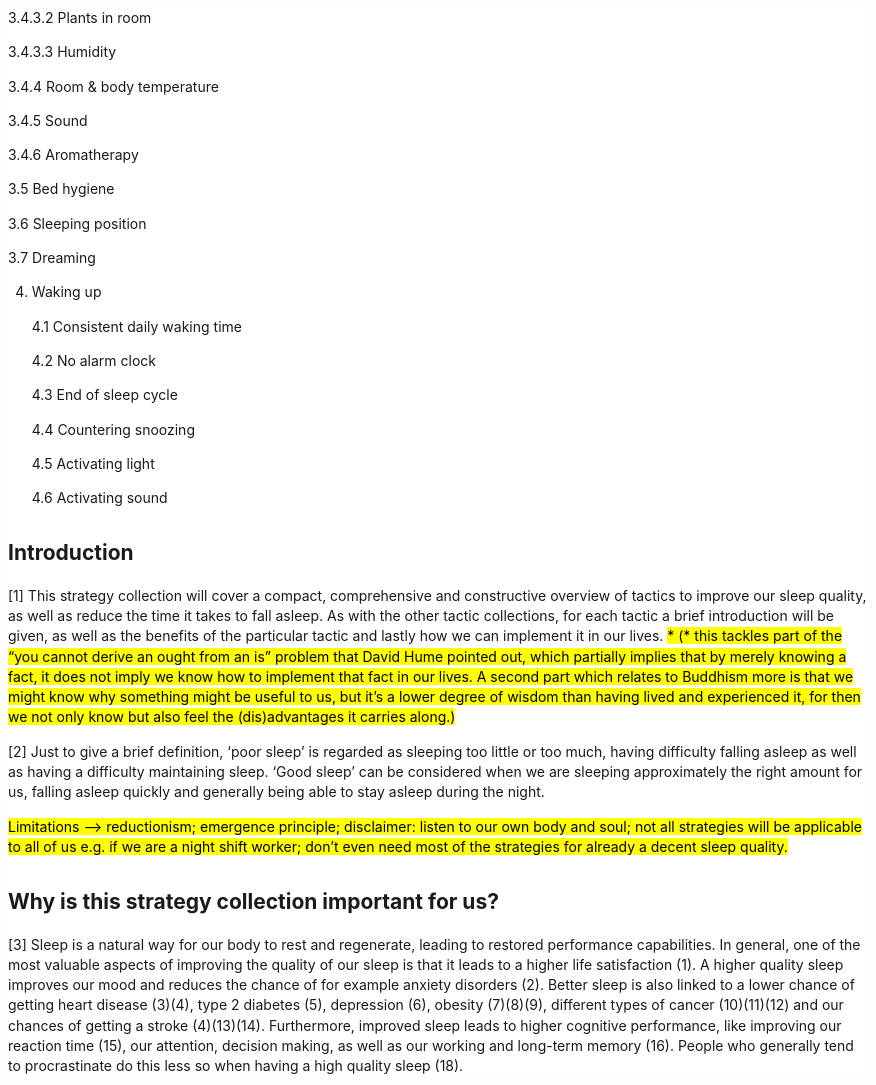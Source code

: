    3.4.3.2 Plants in room

   3.4.3.3 Humidity

   3.4.4 Room & body temperature

   3.4.5 Sound

   3.4.6 Aromatherapy

   3.5 Bed hygiene

   3.6 Sleeping position

   3.7 Dreaming

4. Waking up

   4.1 Consistent daily waking time

   4.2 No alarm clock

   4.3 End of sleep cycle

   4.4 Countering snoozing

   4.5 Activating light

   4.6 Activating sound

## Introduction

[1] This strategy collection will cover a compact, comprehensive and constructive overview of tactics to improve our sleep quality, as well as reduce the time it takes to fall asleep.  As with the other tactic collections, for each tactic a brief introduction will be given, as well as the benefits of the particular tactic and lastly how we can implement it in our lives. <mark>* (* this tackles part of the “you cannot derive an ought from an is” problem that David Hume pointed out, which partially implies that by merely knowing a fact, it does not imply we know how to implement that fact in our lives. A second part which relates to Buddhism more is that we might know why something might be useful to us, but it’s a lower degree of wisdom than having lived and experienced it, for then we not only know but also feel the (dis)advantages it carries along.)</mark>

[2] Just to give a brief definition, ‘poor sleep’ is regarded as sleeping too little or too much, having difficulty falling asleep as well as having a difficulty maintaining sleep. ‘Good  sleep’ can be considered when we are sleeping approximately the right amount for us, falling asleep quickly and generally being able to stay asleep during the night.

<mark>Limitations --> reductionism; emergence principle; disclaimer: listen to our own body and soul; not all strategies will be applicable to all of us e.g. if we are a night shift worker; don’t even need most of the strategies for already a decent sleep quality.</mark>

## Why is this strategy collection important for us?

[3] Sleep is a natural way for our body to rest and regenerate, leading to restored
performance capabilities. In general, one of the most valuable aspects of improving the quality of our sleep is that it leads to a higher life satisfaction (1).  A higher quality sleep improves our mood and reduces the chance of for example anxiety disorders (2). Better sleep is also linked to a lower chance of getting heart disease (3)(4), type 2 diabetes (5), depression (6), obesity (7)(8)(9), different types of cancer (10)(11)(12) and our chances of getting a stroke (4)(13)(14). Furthermore, improved sleep leads to higher cognitive performance, like improving our reaction time (15), our attention, decision making, as well as our working and long-term memory (16). People who generally tend to procrastinate do this less so when having a high quality sleep (18).
